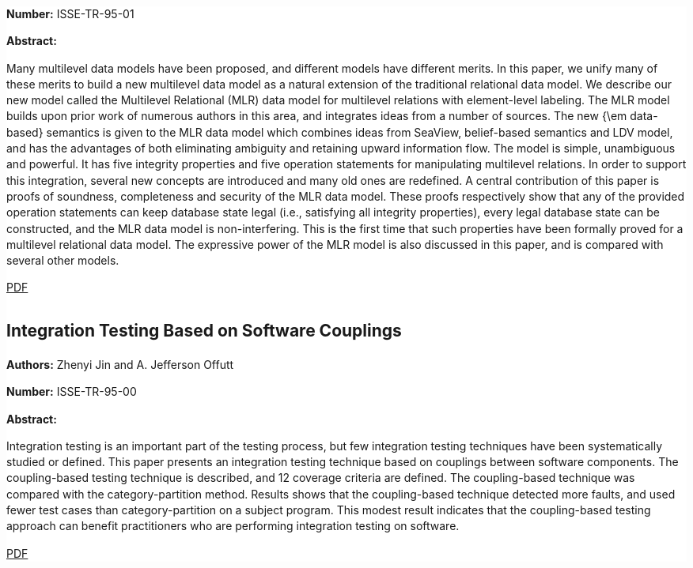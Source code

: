 **Number:** ISSE-TR-95-01

**Abstract:**

Many multilevel data models have been proposed, and different models have different merits. In this paper, we unify many of these merits to build a new multilevel data model as a natural extension of the traditional relational data model. We describe our new model called the Multilevel Relational (MLR) data model for multilevel relations with element-level labeling. The MLR model builds upon prior work of numerous authors in this area, and integrates ideas from a number of sources. The new {\em data-based} semantics is given to the MLR data model which combines ideas from SeaView, belief-based semantics and LDV model, and has the advantages of both eliminating ambiguity and retaining upward information flow. The model is simple, unambiguous and powerful. It has five integrity properties and five operation statements for manipulating multilevel relations. In order to support this integration, several new concepts are introduced and many old ones are redefined. A central contribution of this paper is proofs of soundness, completeness and security of the MLR data model. These proofs respectively show that any of the provided operation statements can keep database state legal (i.e., satisfying all integrity properties), every legal database state can be constructed, and the MLR data model is non-interfering. This is the first time that such properties have been formally proved for a multilevel relational data model. The expressive power of the MLR model is also discussed in this paper, and is compared with several other models.

[PDF](../pdfs/1995/ISSE-TR-95-01.pdf)

## Integration Testing Based on Software Couplings

**Authors:** Zhenyi Jin and A. Jefferson Offutt

**Number:** ISSE-TR-95-00

**Abstract:**

Integration testing is an important part of the testing process, but few integration testing techniques have been systematically studied or defined. This paper presents an integration testing technique based on couplings between software components. The coupling-based testing technique is described, and 12 coverage criteria are defined. The coupling-based technique was compared with the category-partition method. Results shows that the coupling-based technique detected more faults, and used fewer test cases than category-partition on a subject program. This modest result indicates that the coupling-based testing approach can benefit practitioners who are performing integration testing on software.

[PDF](../pdfs/1995/ISSE-TR-95-00.pdf)

